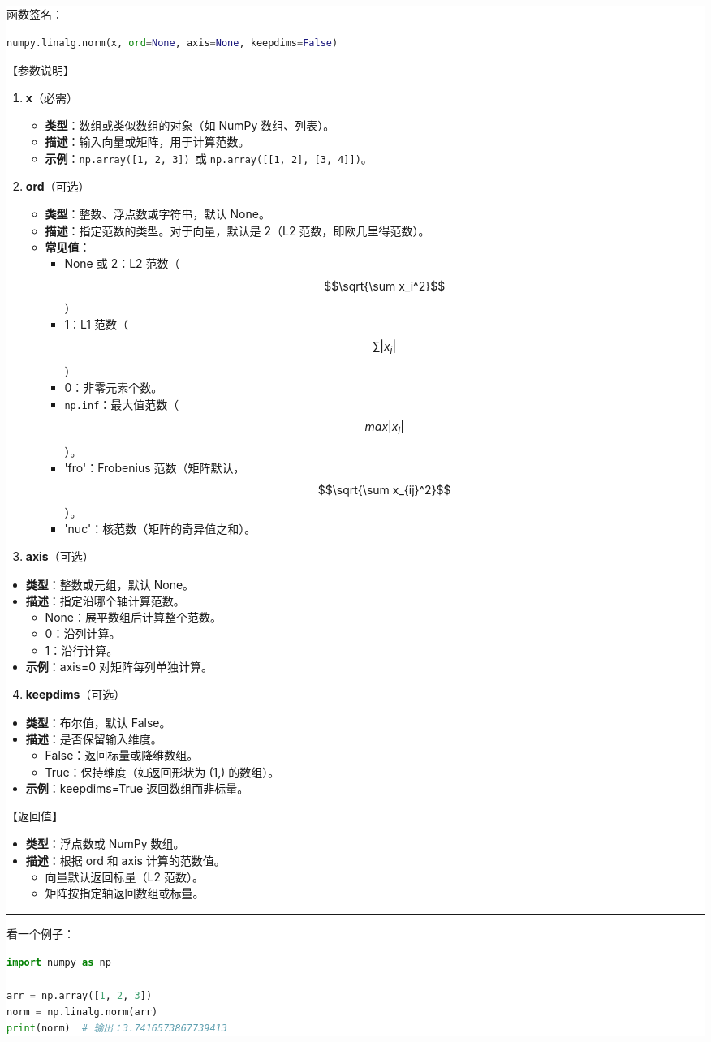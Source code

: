 函数签名：

```python
numpy.linalg.norm(x, ord=None, axis=None, keepdims=False)
```

【参数说明】

1. **x**（必需）
    - **类型**：数组或类似数组的对象（如 NumPy 数组、列表）。
    - **描述**：输入向量或矩阵，用于计算范数。
    - **示例**：`np.array([1, 2, 3]) `或 `np.array([[1, 2], [3, 4]])`。
2. **ord**（可选）
    - **类型**：整数、浮点数或字符串，默认 None。
    - **描述**：指定范数的类型。对于向量，默认是 2（L2 范数，即欧几里得范数）。
    - **常见值**：
        - None 或 2：L2 范数（$$\sqrt{\sum x_i^2}$$）
        - 1：L1 范数（$$\sum \vert x_i \vert$$）
        - 0：非零元素个数。
        - `np.inf`：最大值范数（$$max⁡ \vert x_i \vert$$）。
        - 'fro'：Frobenius 范数（矩阵默认，$$\sqrt{\sum x_{ij}^2}$$）。
        - 'nuc'：核范数（矩阵的奇异值之和）。

3. **axis**（可选）

- **类型**：整数或元组，默认 None。
- **描述**：指定沿哪个轴计算范数。
    - None：展平数组后计算整个范数。
    - 0：沿列计算。
    - 1：沿行计算。
- **示例**：axis=0 对矩阵每列单独计算。

4. **keepdims**（可选）

- **类型**：布尔值，默认 False。
- **描述**：是否保留输入维度。
    - False：返回标量或降维数组。
    - True：保持维度（如返回形状为 (1,) 的数组）。
- **示例**：keepdims=True 返回数组而非标量。

【返回值】

- **类型**：浮点数或 NumPy 数组。
- **描述**：根据 ord 和 axis 计算的范数值。
    - 向量默认返回标量（L2 范数）。
    - 矩阵按指定轴返回数组或标量。

---

看一个例子：

```python
import numpy as np

arr = np.array([1, 2, 3])
norm = np.linalg.norm(arr)
print(norm)  # 输出：3.7416573867739413
```
